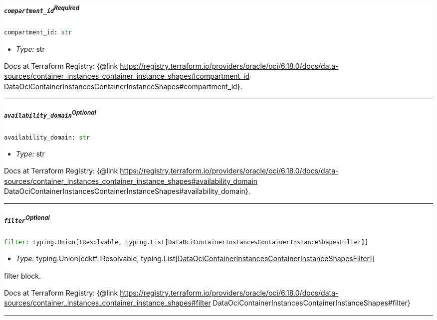 
##### `compartment_id`<sup>Required</sup> <a name="compartment_id" id="rhizo-co-terraform-provider-oci.dataOciContainerInstancesContainerInstanceShapes.DataOciContainerInstancesContainerInstanceShapesConfig.property.compartmentId"></a>

```python
compartment_id: str
```

- *Type:* str

Docs at Terraform Registry: {@link https://registry.terraform.io/providers/oracle/oci/6.18.0/docs/data-sources/container_instances_container_instance_shapes#compartment_id DataOciContainerInstancesContainerInstanceShapes#compartment_id}.

---

##### `availability_domain`<sup>Optional</sup> <a name="availability_domain" id="rhizo-co-terraform-provider-oci.dataOciContainerInstancesContainerInstanceShapes.DataOciContainerInstancesContainerInstanceShapesConfig.property.availabilityDomain"></a>

```python
availability_domain: str
```

- *Type:* str

Docs at Terraform Registry: {@link https://registry.terraform.io/providers/oracle/oci/6.18.0/docs/data-sources/container_instances_container_instance_shapes#availability_domain DataOciContainerInstancesContainerInstanceShapes#availability_domain}.

---

##### `filter`<sup>Optional</sup> <a name="filter" id="rhizo-co-terraform-provider-oci.dataOciContainerInstancesContainerInstanceShapes.DataOciContainerInstancesContainerInstanceShapesConfig.property.filter"></a>

```python
filter: typing.Union[IResolvable, typing.List[DataOciContainerInstancesContainerInstanceShapesFilter]]
```

- *Type:* typing.Union[cdktf.IResolvable, typing.List[<a href="#rhizo-co-terraform-provider-oci.dataOciContainerInstancesContainerInstanceShapes.DataOciContainerInstancesContainerInstanceShapesFilter">DataOciContainerInstancesContainerInstanceShapesFilter</a>]]

filter block.

Docs at Terraform Registry: {@link https://registry.terraform.io/providers/oracle/oci/6.18.0/docs/data-sources/container_instances_container_instance_shapes#filter DataOciContainerInstancesContainerInstanceShapes#filter}

---
